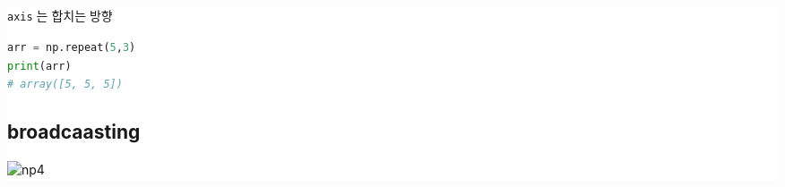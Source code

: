 `axis` 는 합치는 방향

```py
arr = np.repeat(5,3)
print(arr)
# array([5, 5, 5])
```


## broadcaasting

![np4](image/np7.png)  
